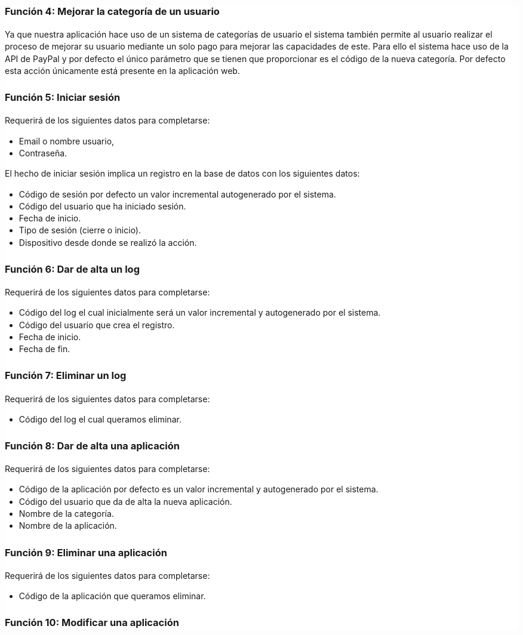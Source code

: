 ### Función 4: Mejorar la categoría de un usuario

Ya que nuestra aplicación hace uso de un sistema de categorías de usuario el sistema también permite al usuario realizar el proceso de mejorar su usuario mediante un solo pago para mejorar las capacidades de este. Para ello el sistema hace uso de la API de PayPal y por defecto el único parámetro que se tienen que proporcionar es el código de la nueva categoría. Por defecto esta acción únicamente está presente en la aplicación web.

### Función 5: Iniciar sesión

Requerirá de los siguientes datos para completarse:

- Email o nombre usuario,
- Contraseña.

El hecho de iniciar sesión implica un registro en la base de datos con los siguientes datos:

- Código de sesión por defecto un valor incremental autogenerado por el sistema.
- Código del usuario que ha iniciado sesión.
- Fecha de inicio.
- Tipo de sesión (cierre o inicio).
- Dispositivo desde donde se realizó la acción.

### Función 6: Dar de alta un log

Requerirá de los siguientes datos para completarse:

- Código del log el cual inicialmente será un valor incremental y autogenerado por el sistema.
- Código del usuario que crea el registro.
- Fecha de inicio.
- Fecha de fin.

### Función 7: Eliminar un log

Requerirá de los siguientes datos para completarse:

- Código del log el cual queramos eliminar.

### Función 8: Dar de alta una aplicación

Requerirá de los siguientes datos para completarse:

- Código de la aplicación por defecto es un valor incremental y autogenerado por el sistema.
- Código del usuario que da de alta la nueva aplicación.
- Nombre de la categoría.
- Nombre de la aplicación.

### Función 9: Eliminar una aplicación

Requerirá de los siguientes datos para completarse:

- Código de la aplicación que queramos eliminar.

### Función 10: Modificar una aplicación
